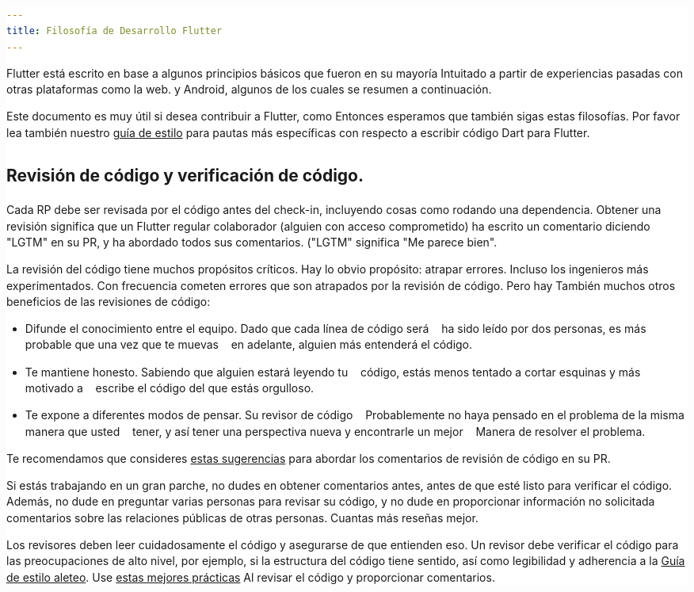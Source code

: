 ```yaml
---
title: Filosofía de Desarrollo Flutter
---
```


Flutter está escrito en base a algunos principios básicos que fueron en su mayoría
Intuitado a partir de experiencias pasadas con otras plataformas como la web.
y Android, algunos de los cuales se resumen a continuación.

Este documento es muy útil si desea contribuir a Flutter, como
Entonces esperamos que también sigas estas filosofías. Por favor lea también
nuestro [guía de 
estilo](https://github.com/flutter/flutter/wiki/Style-guide-for-Flutter-repo)
para pautas más específicas con respecto a escribir código Dart para Flutter.


## Revisión de código y verificación de código.

Cada RP debe ser revisada por el código antes del check-in, incluyendo cosas como
rodando una dependencia. Obtener una revisión significa que un Flutter regular
colaborador (alguien con acceso comprometido) ha escrito un comentario diciendo
"LGTM" en su PR, y ha abordado todos sus comentarios. ("LGTM"
significa "Me parece bien".

La revisión del código tiene muchos propósitos críticos. Hay lo obvio
propósito: atrapar errores. Incluso los ingenieros más experimentados.
Con frecuencia cometen errores que son atrapados por la revisión de código. Pero hay
También muchos otros beneficios de las revisiones de código:

 * Difunde el conocimiento entre el equipo. Dado que cada línea de código será
   ha sido leído por dos personas, es más probable que una vez que te muevas
   en adelante, alguien más entenderá el código.

 * Te mantiene honesto. Sabiendo que alguien estará leyendo tu
   código, estás menos tentado a cortar esquinas y más motivado a
   escribe el código del que estás orgulloso.

 * Te expone a diferentes modos de pensar. Su revisor de código
   Probablemente no haya pensado en el problema de la misma manera que usted
   tener, y así tener una perspectiva nueva y encontrarle un mejor
   Manera de resolver el problema.

Te recomendamos que consideres
[estas sugerencias](https://testing.googleblog.com/2017/06/code-health-too-many-comments-on-your.html)
para abordar los comentarios de revisión de código en su PR.

Si estás trabajando en un gran parche, no dudes en obtener comentarios antes,
antes de que esté listo para verificar el código. Además, no dude en preguntar
varias personas para revisar su código, y no dude en proporcionar información no solicitada
comentarios sobre las relaciones públicas de otras personas. Cuantas más reseñas mejor.

Los revisores deben leer cuidadosamente el código y asegurarse de que entienden
eso. Un revisor debe verificar el código para las preocupaciones de alto nivel,
por ejemplo, si la estructura del código tiene sentido, así como
legibilidad y adherencia a la [Guía de estilo aleteo](https://github.com/flutter/flutter/wiki/Style-guide-for-Flutter-repo).
Use [estas mejores prácticas](https://mtlynch.io/human-code-reviews-1/)
Al revisar el código y proporcionar comentarios.
